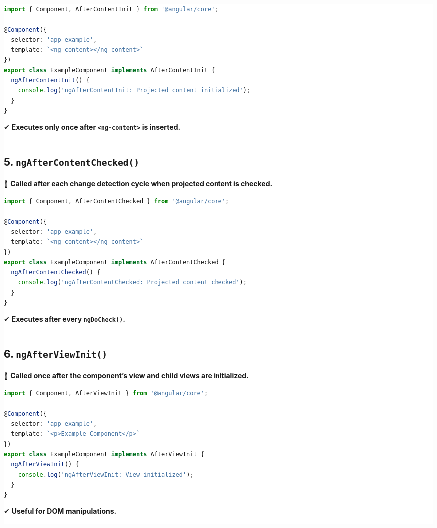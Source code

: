 ```typescript
import { Component, AfterContentInit } from '@angular/core';

@Component({
  selector: 'app-example',
  template: `<ng-content></ng-content>`
})
export class ExampleComponent implements AfterContentInit {
  ngAfterContentInit() {
    console.log('ngAfterContentInit: Projected content initialized');
  }
}
```
✔ **Executes only once after `<ng-content>` is inserted.**

---

## **5. `ngAfterContentChecked()`**
🔹 **Called after each change detection cycle when projected content is checked.**

```typescript
import { Component, AfterContentChecked } from '@angular/core';

@Component({
  selector: 'app-example',
  template: `<ng-content></ng-content>`
})
export class ExampleComponent implements AfterContentChecked {
  ngAfterContentChecked() {
    console.log('ngAfterContentChecked: Projected content checked');
  }
}
```
✔ **Executes after every `ngDoCheck()`.**

---

## **6. `ngAfterViewInit()`**
🔹 **Called once after the component’s view and child views are initialized.**

```typescript
import { Component, AfterViewInit } from '@angular/core';

@Component({
  selector: 'app-example',
  template: `<p>Example Component</p>`
})
export class ExampleComponent implements AfterViewInit {
  ngAfterViewInit() {
    console.log('ngAfterViewInit: View initialized');
  }
}
```
✔ **Useful for DOM manipulations.**

---